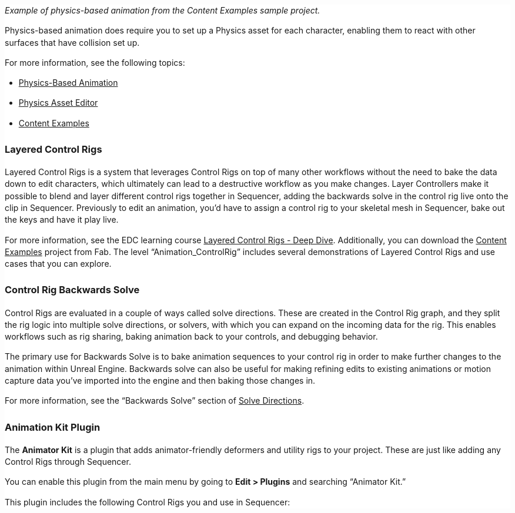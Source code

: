 *Example of physics-based animation from the Content Examples sample project.*

Physics-based animation does require you to set up a Physics asset for each character, enabling them to react with other surfaces that have collision set up. 

For more information, see the following topics: 

-   [Physics-Based Animation](https://dev.epicgames.com/documentation/en-us/unreal-engine/physics-driven-animation-in-unreal-engine)
    
-   [Physics Asset Editor](https://dev.epicgames.com/documentation/en-us/unreal-engine/physics-asset-editor-in-unreal-engine)
    
-   [Content Examples](https://dev.epicgames.com/documentation/en-us/unreal-engine/content-examples-sample-project-for-unreal-engine)
    

### Layered Control Rigs

Layered Control Rigs is a system that leverages Control Rigs on top of many other workflows without the need to bake the data down to edit characters, which ultimately can lead to a destructive workflow as you make changes. Layer Controllers make it possible to blend and layer different control rigs together in Sequencer, adding the backwards solve in the control rig live onto the clip in Sequencer. Previously to edit an animation, you’d have to assign a control rig to your skeletal mesh in Sequencer, bake out the keys and have it play live.

For more information, see the EDC learning course [Layered Control Rigs - Deep Dive](https://dev.epicgames.com/community/learning/tutorials/Op78/unreal-engine-fortnite-layered-control-rigs-deep-dive). Additionally, you can download the [Content Examples](https://www.fab.com/listings/4d251261-d98c-48e2-baee-8f4e47c67091) project from Fab. The level “Animation\_ControlRig” includes several demonstrations of Layered Control Rigs and use cases that you can explore.

### Control Rig Backwards Solve

Control Rigs are evaluated in a couple of ways called solve directions. These are created in the Control Rig graph, and they split the rig logic into multiple solve directions, or solvers, with which you can expand on the incoming data for the rig. This enables workflows such as rig sharing, baking animation back to your controls, and debugging behavior. 

The primary use for Backwards Solve is to bake animation sequences to your control rig in order to make further changes to the animation within Unreal Engine. Backwards solve can also be useful for making refining edits to existing animations or motion capture data you’ve imported into the engine and then baking those changes in. 

For more information, see the “Backwards Solve” section of [Solve Directions](https://dev.epicgames.com/documentation/en-us/unreal-engine/control-rig-forwards-solve-and-backwards-solve-in-unreal-engine#backwards-solve).

### Animation Kit Plugin

The **Animator Kit** is a plugin that adds animator-friendly deformers and utility rigs to your project. These are just like adding any Control Rigs through Sequencer. 

You can enable this plugin from the main menu by going to **Edit > Plugins** and searching “Animator Kit.”

This plugin includes the following Control Rigs you and use in Sequencer:
